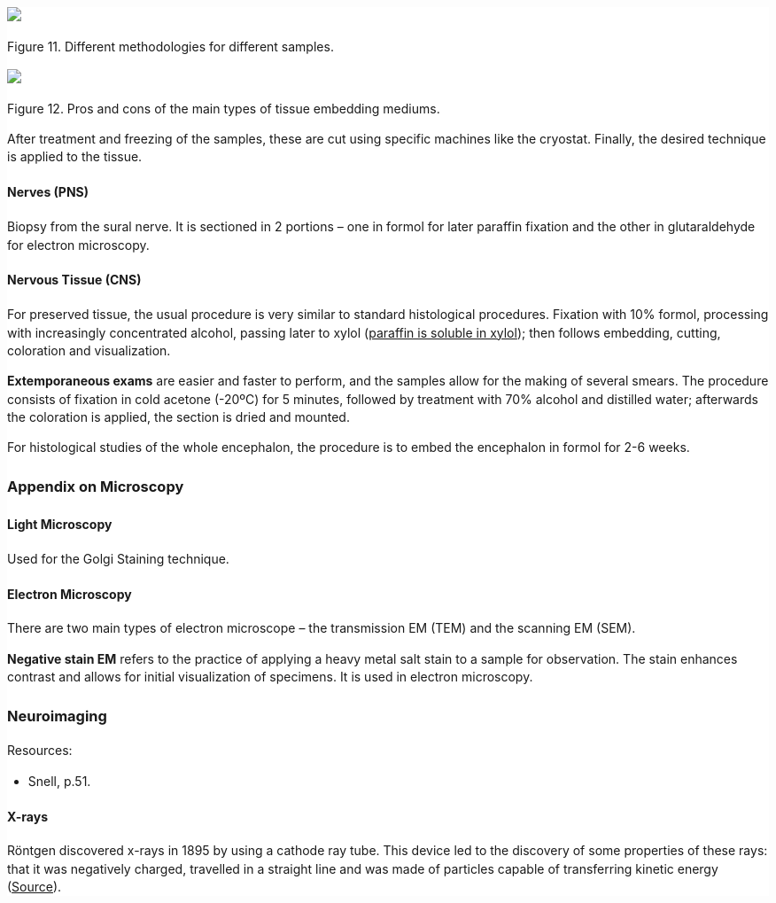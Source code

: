 ![](<2 - Source Material/Masters/attachments/Attachment 11.png>)

Figure 11. Different methodologies for different samples.

![](<2 - Source Material/Masters/attachments/Attachment 12.png>)

Figure 12. Pros and cons of the main types of tissue embedding mediums.

After treatment and freezing of the samples, these are cut using specific machines like the cryostat. Finally, the desired technique is applied to the tissue.

#### Nerves (PNS)

Biopsy from the sural nerve. It is sectioned in 2 portions – one in formol for later paraffin fixation and the other in glutaraldehyde for electron microscopy.

#### Nervous Tissue (CNS)

For preserved tissue, the usual procedure is very similar to standard histological procedures. Fixation with 10% formol, processing with increasingly concentrated alcohol, passing later to xylol ([paraffin is soluble in xylol](https://www.nsh.org/blogs/michael-gubler/2019/07/16/xylene-substitutes)); then follows embedding, cutting, coloration and visualization.

**Extemporaneous exams** are easier and faster to perform, and the samples allow for the making of several smears. The procedure consists of fixation in cold acetone (-20ºC) for 5 minutes, followed by treatment with 70% alcohol and distilled water; afterwards the coloration is applied, the section is dried and mounted.

For histological studies of the whole encephalon, the procedure is to embed the encephalon in formol for 2-6 weeks.

### Appendix on Microscopy

#### Light Microscopy

Used for the Golgi Staining technique.

#### Electron Microscopy

There are two main types of electron microscope – the transmission EM (TEM) and the scanning EM (SEM).

**Negative stain EM** refers to the practice of applying a heavy metal salt stain to a sample for observation. The stain enhances contrast and allows for initial visualization of specimens. It is used in electron microscopy.

### Neuroimaging

Resources:

- Snell, p.51.

#### X-rays

Röntgen discovered x-rays in 1895 by using a cathode ray tube. This device led to the discovery of some properties of these rays: that it was negatively charged, travelled in a straight line and was made of particles capable of transferring kinetic energy ([Source](https://www.youtube.com/watch?v=vXOeehVTcRA)).
